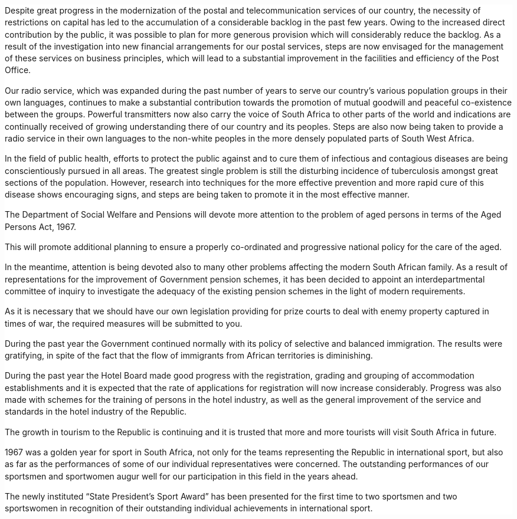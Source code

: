 <p>Despite great progress in the modernization of the postal and telecommunication services of our country, the necessity of restrictions on capital has led to the accumulation of a considerable backlog in the past few years. Owing to the increased direct contribution by the public, it was possible to plan for more generous provision which will considerably reduce the backlog. As a result of the investigation into new financial arrangements for our postal services, steps are now envisaged for the management of these services on business principles, which will lead to a substantial improvement in the facilities and efficiency of the Post Office.</p>

<p>Our radio service, which was expanded during the past number of years to serve our country&#x2019;s various population groups in their own languages, continues to make a substantial contribution towards the promotion of mutual goodwill and peaceful co-existence between the groups. Powerful transmitters now also carry the voice of South Africa to other parts of the world and indications are continually received of growing understanding there of our country and its peoples. Steps are also now being taken to provide a radio service in their own languages to the non-white peoples in the more densely populated parts of South West Africa.</p>

<p>In the field of public health, efforts to protect the public against and to cure them of infectious and contagious diseases are being conscientiously pursued in all areas. The greatest single problem is still the disturbing incidence of tuberculosis amongst great sections of the population. However, research into techniques for the more effective prevention and more rapid cure of this disease shows encouraging signs, and steps are being taken to promote it in the most effective manner.</p>

<p>The Department of Social Welfare and Pensions will devote more attention to the problem of aged persons in terms of the Aged Persons Act, 1967.</p>

<p>This will promote additional planning to ensure a properly co-ordinated and progressive national policy for the care of the aged.</p>

<p>In the meantime, attention is being devoted also to many other problems affecting the modern South African family. As a result of representations for the improvement of Government pension schemes, it has been decided to appoint an interdepartmental committee of inquiry to investigate the adequacy of the existing pension schemes in the light of modern requirements.</p>

<p>As it is necessary that we should have our own legislation providing for prize courts to deal with enemy property captured in times of war, the required measures will be submitted to you.</p>

<p>During the past year the Government continued normally with its policy of selective and balanced immigration. The results were gratifying, in spite of the fact that the flow of immigrants from African territories is diminishing.</p>

<p>During the past year the Hotel Board made good progress with the registration, grading and grouping of accommodation establishments and it is expected that the rate of applications for registration will now increase considerably. Progress was also made with schemes for the training of persons in the hotel industry, as well as the general improvement of the service and standards in the hotel industry of the Republic.</p>

<p>The growth in tourism to the Republic is continuing and it is trusted that more and more tourists will visit South Africa in future.</p>

<p>1967 was a golden year for sport in South Africa, not only for the teams representing the Republic in international sport, but also as far as the performances of some of our individual representatives were concerned. The outstanding performances of our sportsmen and sportwomen augur well for our participation in this field in the years ahead.</p>

<p>The newly instituted &#x201C;State President&#x2019;s Sport Award&#x201D; has been presented for the first time to two sportsmen and two sportswomen in recognition of their outstanding individual achievements in international sport.</p>
